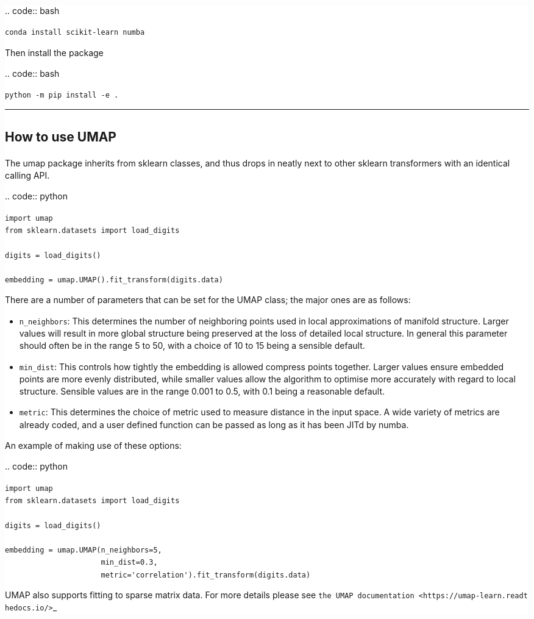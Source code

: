 .. code:: bash

    conda install scikit-learn numba

Then install the package

.. code:: bash

    python -m pip install -e .

---------------
How to use UMAP
---------------

The umap package inherits from sklearn classes, and thus drops in neatly
next to other sklearn transformers with an identical calling API.

.. code:: python

    import umap
    from sklearn.datasets import load_digits

    digits = load_digits()

    embedding = umap.UMAP().fit_transform(digits.data)

There are a number of parameters that can be set for the UMAP class; the
major ones are as follows:

 -  ``n_neighbors``: This determines the number of neighboring points used in
    local approximations of manifold structure. Larger values will result in
    more global structure being preserved at the loss of detailed local
    structure. In general this parameter should often be in the range 5 to
    50, with a choice of 10 to 15 being a sensible default.

 -  ``min_dist``: This controls how tightly the embedding is allowed compress
    points together. Larger values ensure embedded points are more evenly
    distributed, while smaller values allow the algorithm to optimise more
    accurately with regard to local structure. Sensible values are in the
    range 0.001 to 0.5, with 0.1 being a reasonable default.

 -  ``metric``: This determines the choice of metric used to measure distance
    in the input space. A wide variety of metrics are already coded, and a user
    defined function can be passed as long as it has been JITd by numba.

An example of making use of these options:

.. code:: python

    import umap
    from sklearn.datasets import load_digits

    digits = load_digits()

    embedding = umap.UMAP(n_neighbors=5,
                          min_dist=0.3,
                          metric='correlation').fit_transform(digits.data)

UMAP also supports fitting to sparse matrix data. For more details
please see `the UMAP documentation <https://umap-learn.readthedocs.io/>`_
